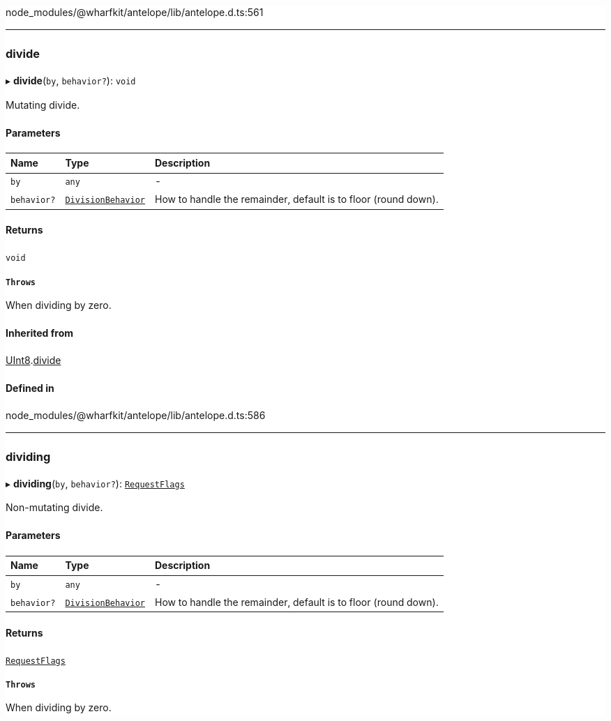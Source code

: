 node_modules/@wharfkit/antelope/lib/antelope.d.ts:561

___

### divide

▸ **divide**(`by`, `behavior?`): `void`

Mutating divide.

#### Parameters

| Name | Type | Description |
| :------ | :------ | :------ |
| `by` | `any` | - |
| `behavior?` | [`DivisionBehavior`](/docs/testREADME.md#divisionbehavior) | How to handle the remainder, default is to floor (round down). |

#### Returns

`void`

**`Throws`**

When dividing by zero.

#### Inherited from

[UInt8](/docs/testclasses/UInt8.md).[divide](/docs/testclasses/UInt8.md#divide)

#### Defined in

node_modules/@wharfkit/antelope/lib/antelope.d.ts:586

___

### dividing

▸ **dividing**(`by`, `behavior?`): [`RequestFlags`](/docs/testclasses/RequestFlags.md)

Non-mutating divide.

#### Parameters

| Name | Type | Description |
| :------ | :------ | :------ |
| `by` | `any` | - |
| `behavior?` | [`DivisionBehavior`](/docs/testREADME.md#divisionbehavior) | How to handle the remainder, default is to floor (round down). |

#### Returns

[`RequestFlags`](/docs/testclasses/RequestFlags.md)

**`Throws`**

When dividing by zero.
